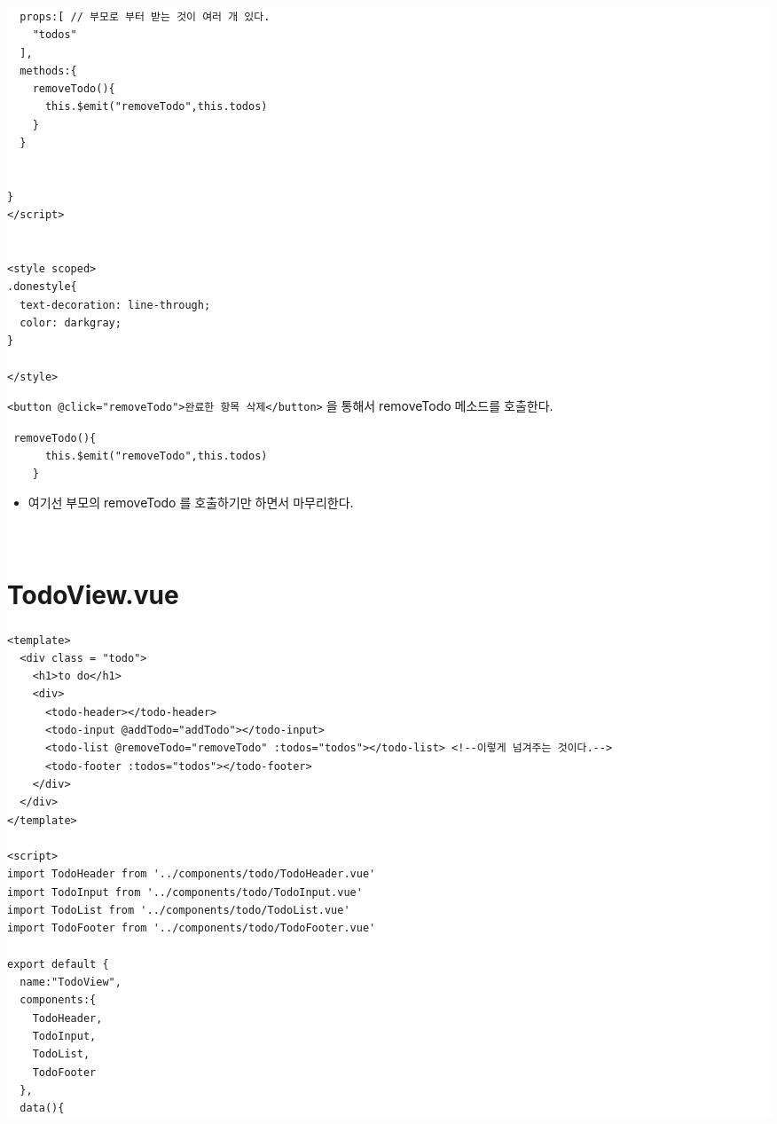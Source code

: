 ```
  props:[ // 부모로 부터 받는 것이 여러 개 있다.
    "todos"
  ],
  methods:{
    removeTodo(){
      this.$emit("removeTodo",this.todos)
    }
  }


}
</script>


<style scoped>
.donestyle{
  text-decoration: line-through;
  color: darkgray;
}

</style>
```

`<button @click="removeTodo">완료한 항목 삭제</button>` 을 통해서 removeTodo 메소드를 호출한다.

```
 removeTodo(){
      this.$emit("removeTodo",this.todos)
    }
```

- 여기선 부모의 removeTodo 를 호출하기만 하면서 마무리한다.

<br>

# TodoView.vue

```
<template>
  <div class = "todo">
    <h1>to do</h1>
    <div>
      <todo-header></todo-header>
      <todo-input @addTodo="addTodo"></todo-input>
      <todo-list @removeTodo="removeTodo" :todos="todos"></todo-list> <!--이렇게 넘겨주는 것이다.-->
      <todo-footer :todos="todos"></todo-footer>
    </div>
  </div>
</template>

<script>
import TodoHeader from '../components/todo/TodoHeader.vue'
import TodoInput from '../components/todo/TodoInput.vue'
import TodoList from '../components/todo/TodoList.vue'
import TodoFooter from '../components/todo/TodoFooter.vue'

export default {
  name:"TodoView",
  components:{
    TodoHeader,
    TodoInput,
    TodoList,
    TodoFooter
  },
  data(){
```